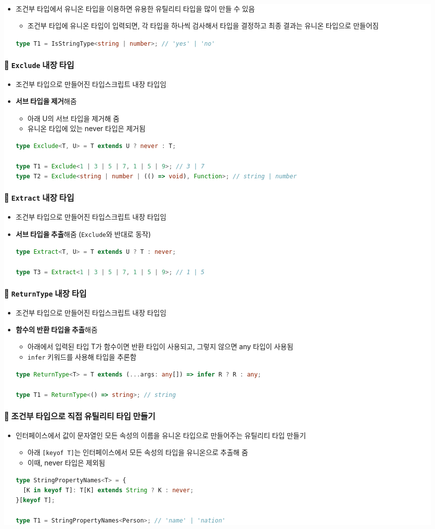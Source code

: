 - 조건부 타입에서 유니온 타입을 이용하면 유용한 유틸리티 타입을 많이 만들 수 있음

  - 조건부 타입에 유니온 타입이 입력되면, 각 타입을 하나씩 검사해서 타입을 결정하고 최종 결과는 유니온 타입으로 만들어짐

  ```ts
  type T1 = IsStringType<string | number>; // 'yes' | 'no'
  ```

### 🔹 `Exclude` 내장 타입

- 조건부 타입으로 만들어진 타입스크립트 내장 타입임
- **서브 타입을 제거**해줌

  - 아래 U의 서브 타입을 제거해 줌
  - 유니온 타입에 있는 never 타입은 제거됨

  ```ts
  type Exclude<T, U> = T extends U ? never : T;

  type T1 = Exclude<1 | 3 | 5 | 7, 1 | 5 | 9>; // 3 | 7
  type T2 = Exclude<string | number | (() => void), Function>; // string | number
  ```

### 🔹 `Extract` 내장 타입

- 조건부 타입으로 만들어진 타입스크립트 내장 타입임
- **서브 타입을 추출**해줌 (`Exclude`와 반대로 동작)

  ```ts
  type Extract<T, U> = T extends U ? T : never;

  type T3 = Extract<1 | 3 | 5 | 7, 1 | 5 | 9>; // 1 | 5
  ```

### 🔹 `ReturnType` 내장 타입

- 조건부 타입으로 만들어진 타입스크립트 내장 타입임
- **함수의 반환 타입을 추출**해줌

  - 아래에서 입력된 타입 T가 함수이면 반환 타입이 사용되고, 그렇지 않으면 any 타입이 사용됨
  - `infer` 키워드를 사용해 타입을 추론함

  ```ts
  type ReturnType<T> = T extends (...args: any[]) => infer R ? R : any;

  type T1 = ReturnType<() => string>; // string
  ```

### 🔹 조건부 타입으로 직접 유틸리티 타입 만들기

- 인터페이스에서 값이 문자열인 모든 속성의 이름을 유니온 타입으로 만들어주는 유틸리티 타입 만들기

  - 아래 `[keyof T]`는 인터페이스에서 모든 속성의 타입을 유니온으로 추출해 줌
  - 이때, never 타입은 제외됨

  ```ts
  type StringPropertyNames<T> = {
    [K in keyof T]: T[K] extends String ? K : never;
  }[keyof T];

  type T1 = StringPropertyNames<Person>; // 'name' | 'nation'
  ```
